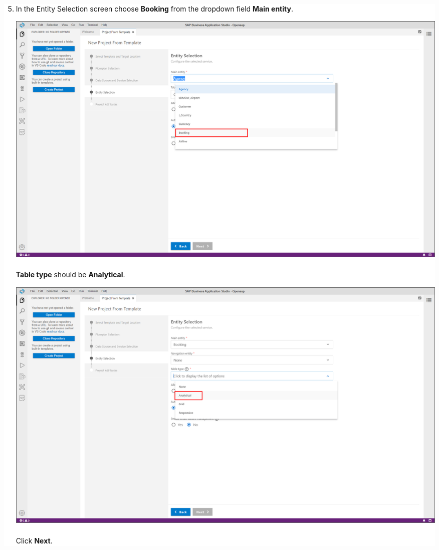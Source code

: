 
5. In the Entity Selection screen choose **Booking** from the dropdown field **Main entity**.

    ![](fiori/unit1/img_007.png)
    <br><br>
    **Table type** should be **Analytical**. 

    ![](fiori/unit1/img_008.png)
   <br><br>
    Click  **Next**.
